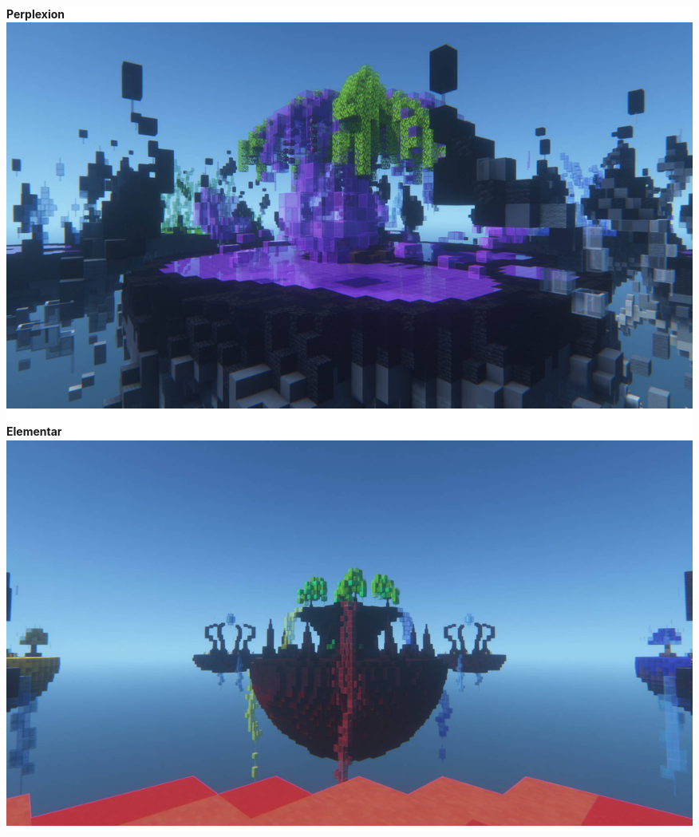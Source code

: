**Perplexion**
![Perplexion](assets/MapPhotos/BW4-Perplexion.jpg)

**Elementar**
![Elementar](assets/MapPhotos/BW4-Elementar.jpg)
